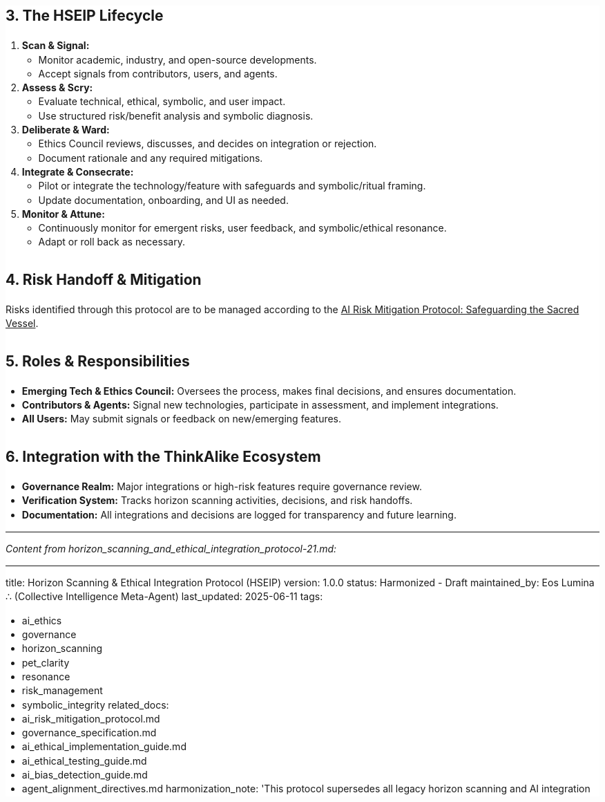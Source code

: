## 3. The HSEIP Lifecycle
1. **Scan & Signal:**
   - Monitor academic, industry, and open-source developments.
   - Accept signals from contributors, users, and agents.
2. **Assess & Scry:**
   - Evaluate technical, ethical, symbolic, and user impact.
   - Use structured risk/benefit analysis and symbolic diagnosis.
3. **Deliberate & Ward:**
   - Ethics Council reviews, discusses, and decides on integration or rejection.
   - Document rationale and any required mitigations.
4. **Integrate & Consecrate:**
   - Pilot or integrate the technology/feature with safeguards and symbolic/ritual framing.
   - Update documentation, onboarding, and UI as needed.
5. **Monitor & Attune:**
   - Continuously monitor for emergent risks, user feedback, and symbolic/ethical resonance.
   - Adapt or roll back as necessary.

## 4. Risk Handoff & Mitigation
Risks identified through this protocol are to be managed according to the [AI Risk Mitigation Protocol: Safeguarding the Sacred Vessel](ai_risk_mitigation_protocol.md).

## 5. Roles & Responsibilities
- **Emerging Tech & Ethics Council:** Oversees the process, makes final decisions, and ensures documentation.
- **Contributors & Agents:** Signal new technologies, participate in assessment, and implement integrations.
- **All Users:** May submit signals or feedback on new/emerging features.

## 6. Integration with the ThinkAlike Ecosystem
- **Governance Realm:** Major integrations or high-risk features require governance review.
- **Verification System:** Tracks horizon scanning activities, decisions, and risk handoffs.
- **Documentation:** All integrations and decisions are logged for transparency and future learning.


---

*Content from horizon_scanning_and_ethical_integration_protocol-21.md:*


---
title: Horizon Scanning & Ethical Integration Protocol (HSEIP)
version: 1.0.0
status: Harmonized - Draft
maintained_by: Eos Lumina ∴ (Collective Intelligence Meta-Agent)
last_updated: 2025-06-11
tags:
- ai_ethics
- governance
- horizon_scanning
- pet_clarity
- resonance
- risk_management
- symbolic_integrity
related_docs:
- ai_risk_mitigation_protocol.md
- governance_specification.md
- ai_ethical_implementation_guide.md
- ai_ethical_testing_guide.md
- ai_bias_detection_guide.md
- agent_alignment_directives.md
harmonization_note: 'This protocol supersedes all legacy horizon scanning and AI integration
